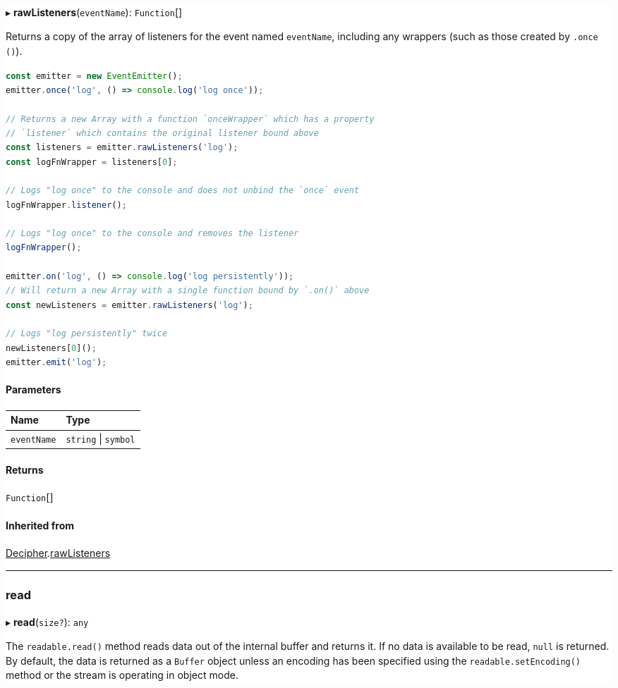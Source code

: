 ▸ **rawListeners**(`eventName`): `Function`[]

Returns a copy of the array of listeners for the event named `eventName`,
including any wrappers (such as those created by `.once()`).

```js
const emitter = new EventEmitter();
emitter.once('log', () => console.log('log once'));

// Returns a new Array with a function `onceWrapper` which has a property
// `listener` which contains the original listener bound above
const listeners = emitter.rawListeners('log');
const logFnWrapper = listeners[0];

// Logs "log once" to the console and does not unbind the `once` event
logFnWrapper.listener();

// Logs "log once" to the console and removes the listener
logFnWrapper();

emitter.on('log', () => console.log('log persistently'));
// Will return a new Array with a single function bound by `.on()` above
const newListeners = emitter.rawListeners('log');

// Logs "log persistently" twice
newListeners[0]();
emitter.emit('log');
```

#### Parameters

| Name | Type |
| :------ | :------ |
| `eventName` | `string` \| `symbol` |

#### Returns

`Function`[]

#### Inherited from

[Decipher](https://oven-sh.github.io/bun-types/classes/crypto_.Decipher.md).[rawListeners](https://oven-sh.github.io/bun-types/classes/crypto_.Decipher.md#rawlisteners)

___

### read

▸ **read**(`size?`): `any`

The `readable.read()` method reads data out of the internal buffer and
returns it. If no data is available to be read, `null` is returned. By default,
the data is returned as a `Buffer` object unless an encoding has been
specified using the `readable.setEncoding()` method or the stream is operating
in object mode.
